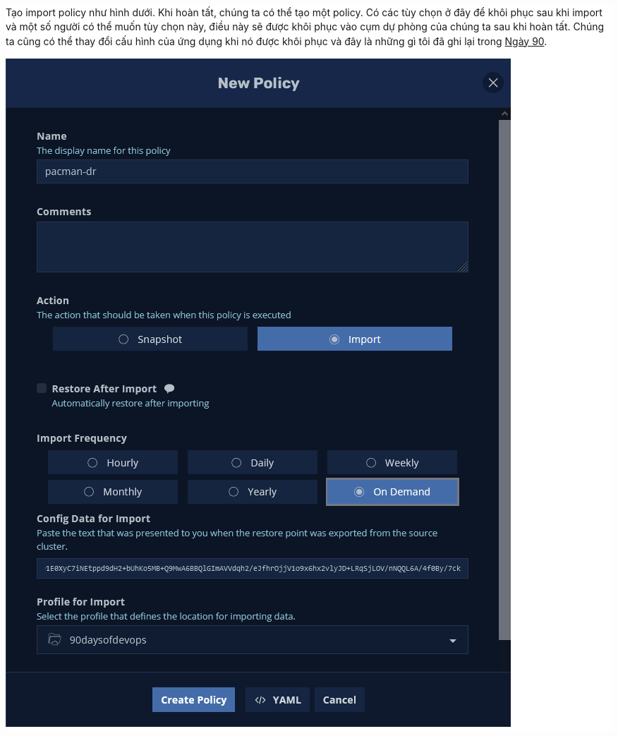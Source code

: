 Tạo import policy như hình dưới. Khi hoàn tất, chúng ta có thể tạo một policy. Có các tùy chọn ở đây để khôi phục sau khi import và một số người có thể muốn tùy chọn này, điều này sẽ được khôi phục vào cụm dự phòng của chúng ta sau khi hoàn tất. Chúng ta cũng có thể thay đổi cấu hình của ứng dụng khi nó được khôi phục và đây là những gì tôi đã ghi lại trong [Ngày 90](day90.md).

![](../../Days/Images/Day89_Data18.png)
